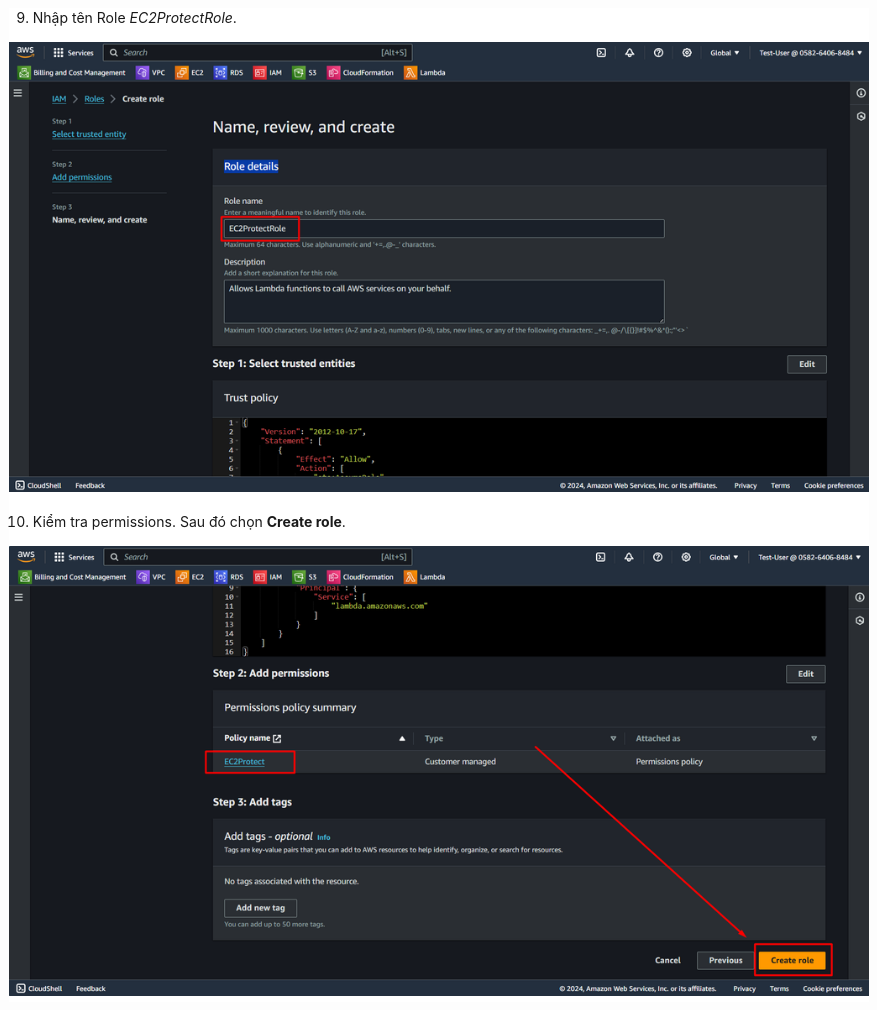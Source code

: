 9. Nhập tên Role _EC2ProtectRole_.

![](/storage/prevent-security-risks/iam-3_11.png)

10. Kiểm tra permissions. Sau đó chọn **Create role**.

![](/storage/prevent-security-risks/iam-3_12.png)

